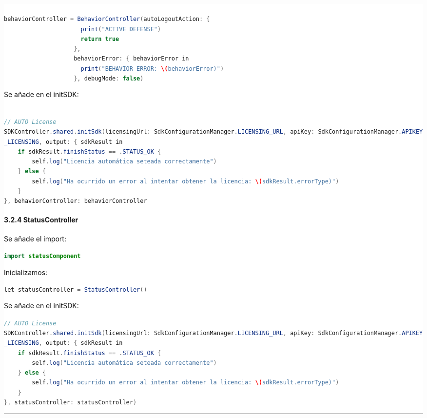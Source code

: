 ```java

behaviorController = BehaviorController(autoLogoutAction: {
                      print("ACTIVE DEFENSE")
                      return true
                    },
                    behaviorError: { behaviorError in
                      print("BEHAVIOR ERROR: \(behaviorError)")
                    }, debugMode: false)
```

Se añade en el initSDK:

```java

// AUTO License
SDKController.shared.initSdk(licensingUrl: SdkConfigurationManager.LICENSING_URL, apiKey: SdkConfigurationManager.APIKEY_LICENSING, output: { sdkResult in
    if sdkResult.finishStatus == .STATUS_OK {
        self.log("Licencia automática seteada correctamente")
    } else {
        self.log("Ha ocurrido un error al intentar obtener la licencia: \(sdkResult.errorType)")
    }
}, behaviorController: behaviorController

```

#### 3.2.4 StatusController

Se añade el import:

```java
import statusComponent
```

Inicializamos:

```java
let statusController = StatusController()
```

Se añade en el initSDK:

```java
// AUTO License
SDKController.shared.initSdk(licensingUrl: SdkConfigurationManager.LICENSING_URL, apiKey: SdkConfigurationManager.APIKEY_LICENSING, output: { sdkResult in
    if sdkResult.finishStatus == .STATUS_OK {
        self.log("Licencia automática seteada correctamente")
    } else {
        self.log("Ha ocurrido un error al intentar obtener la licencia: \(sdkResult.errorType)")
    }
}, statusController: statusController)
```

---
